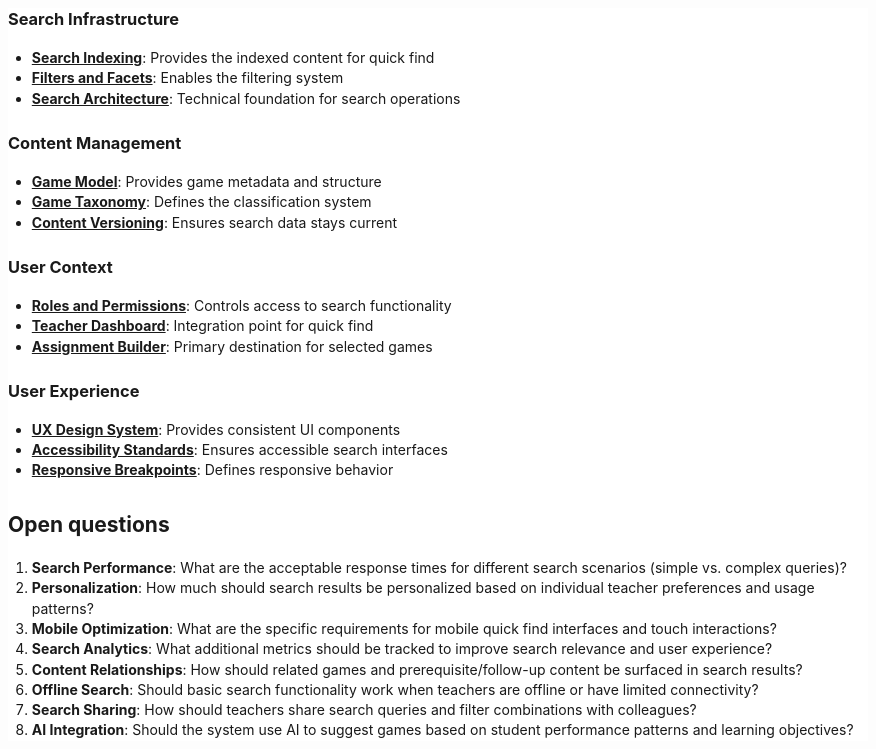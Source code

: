 ### Search Infrastructure
- **[Search Indexing](search-indexing.md)**: Provides the indexed content for quick find
- **[Filters and Facets](filters-and-facets.md)**: Enables the filtering system
- **[Search Architecture](../18-architecture/search-architecture.md)**: Technical foundation for search operations

### Content Management
- **[Game Model](../08-games-registry-and-authoring/game-model.md)**: Provides game metadata and structure
- **[Game Taxonomy](../07-content-architecture/game-taxonomy.md)**: Defines the classification system
- **[Content Versioning](../07-content-architecture/content-versioning.md)**: Ensures search data stays current

### User Context
- **[Roles and Permissions](../02-roles-and-permissions/roles-matrix.md)**: Controls access to search functionality
- **[Teacher Dashboard](../04-teacher-experience/teacher-dashboard.md)**: Integration point for quick find
- **[Assignment Builder](../04-teacher-experience/assignment-builder.md)**: Primary destination for selected games

### User Experience
- **[UX Design System](../01-ux-design-system/components-overview.md)**: Provides consistent UI components
- **[Accessibility Standards](../01-ux-design-system/a11y-standards.md)**: Ensures accessible search interfaces
- **[Responsive Breakpoints](../01-ux-design-system/responsive-breakpoints.md)**: Defines responsive behavior

## Open questions

1. **Search Performance**: What are the acceptable response times for different search scenarios (simple vs. complex queries)?
2. **Personalization**: How much should search results be personalized based on individual teacher preferences and usage patterns?
3. **Mobile Optimization**: What are the specific requirements for mobile quick find interfaces and touch interactions?
4. **Search Analytics**: What additional metrics should be tracked to improve search relevance and user experience?
5. **Content Relationships**: How should related games and prerequisite/follow-up content be surfaced in search results?
6. **Offline Search**: Should basic search functionality work when teachers are offline or have limited connectivity?
7. **Search Sharing**: How should teachers share search queries and filter combinations with colleagues?
8. **AI Integration**: Should the system use AI to suggest games based on student performance patterns and learning objectives?
